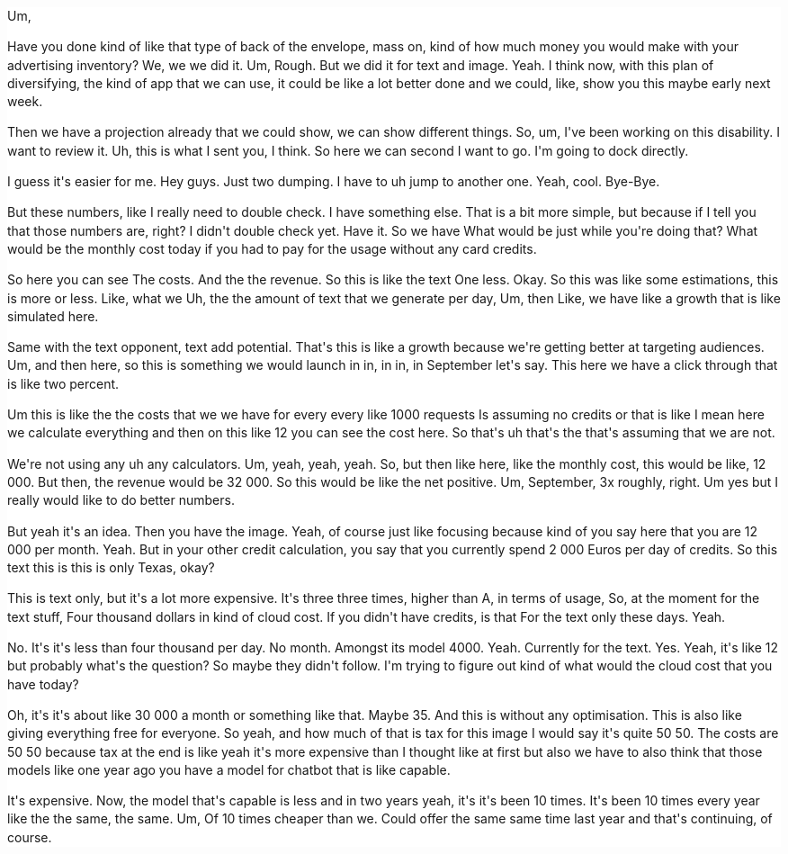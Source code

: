 Um,

Have you done kind of like that type of back of the envelope, mass on, kind of how much money you would make with your advertising inventory? We, we we did it. Um, Rough. But we did it for text and image. Yeah. I think now, with this plan of diversifying, the kind of app that we can use, it could be like a lot better done and we could, like, show you this maybe early next week.

Then we have a projection already that we could show, we can show different things. So, um, I've been working on this disability. I want to review it. Uh, this is what I sent you, I think. So here we can second I want to go. I'm going to dock directly.

I guess it's easier for me. Hey guys. Just two dumping. I have to uh jump to another one. Yeah, cool. Bye-Bye.

But these numbers, like I really need to double check. I have something else. That is a bit more simple, but because if I tell you that those numbers are, right? I didn't double check yet. Have it. So we have What would be just while you're doing that? What would be the monthly cost today if you had to pay for the usage without any card credits.

So here you can see The costs. And the the revenue. So this is like the text One less. Okay. So this was like some estimations, this is more or less. Like, what we Uh, the the amount of text that we generate per day, Um, then Like, we have like a growth that is like simulated here.

Same with the text opponent, text add potential. That's this is like a growth because we're getting better at targeting audiences. Um, and then here, so this is something we would launch in in, in in, in September let's say. This here we have a click through that is like two percent.

Um this is like the the costs that we we have for every every like 1000 requests Is assuming no credits or that is like I mean here we calculate everything and then on this like 12 you can see the cost here. So that's uh that's the that's assuming that we are not.

We're not using any uh any calculators. Um, yeah, yeah, yeah. So, but then like here, like the monthly cost, this would be like, 12 000. But then, the revenue would be 32 000. So this would be like the net positive. Um, September, 3x roughly, right. Um yes but I really would like to do better numbers.

But yeah it's an idea. Then you have the image. Yeah, of course just like focusing because kind of you say here that you are 12 000 per month. Yeah. But in your other credit calculation, you say that you currently spend 2 000 Euros per day of credits. So this text this is this is only Texas, okay?

This is text only, but it's a lot more expensive. It's three three times, higher than A, in terms of usage, So, at the moment for the text stuff, Four thousand dollars in kind of cloud cost. If you didn't have credits, is that For the text only these days. Yeah.

No. It's it's less than four thousand per day. No month. Amongst its model 4000. Yeah. Currently for the text. Yes. Yeah, it's like 12 but probably what's the question? So maybe they didn't follow. I'm trying to figure out kind of what would the cloud cost that you have today?

Oh, it's it's about like 30 000 a month or something like that. Maybe 35. And this is without any optimisation. This is also like giving everything free for everyone. So yeah, and how much of that is tax for this image I would say it's quite 50 50. The costs are 50 50 because tax at the end is like yeah it's more expensive than I thought like at first but also we have to also think that those models like one year ago you have a model for chatbot that is like capable.

It's expensive. Now, the model that's capable is less and in two years yeah, it's it's been 10 times. It's been 10 times every year like the the same, the same. Um, Of 10 times cheaper than we. Could offer the same same time last year and that's continuing, of course.
